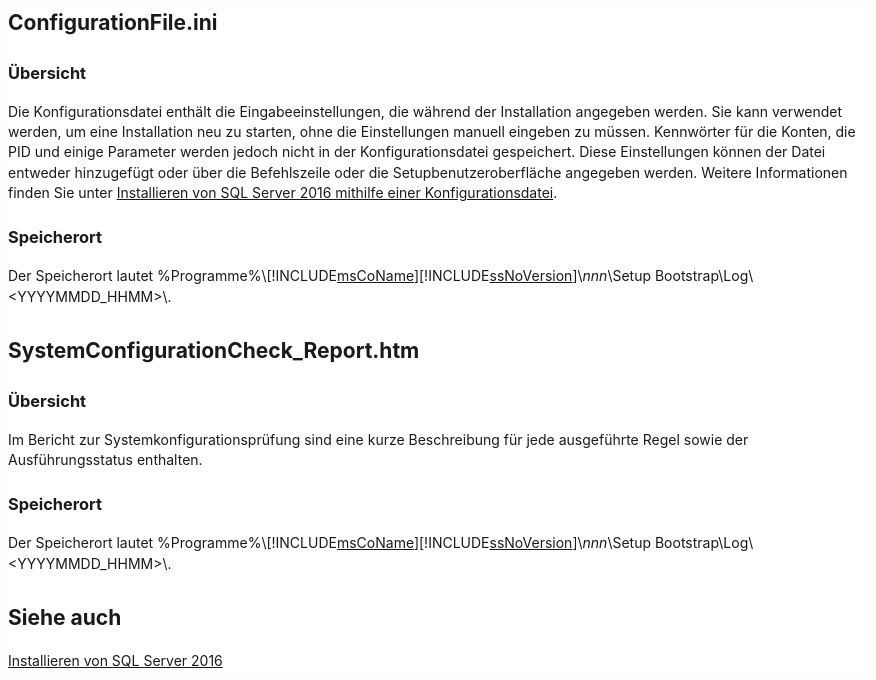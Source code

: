 ## <a name="configurationfileini"></a>ConfigurationFile.ini  
  
### <a name="overview"></a>Übersicht  
 Die Konfigurationsdatei enthält die Eingabeeinstellungen, die während der Installation angegeben werden. Sie kann verwendet werden, um eine Installation neu zu starten, ohne die Einstellungen manuell eingeben zu müssen. Kennwörter für die Konten, die PID und einige Parameter werden jedoch nicht in der Konfigurationsdatei gespeichert. Diese Einstellungen können der Datei entweder hinzugefügt oder über die Befehlszeile oder die Setupbenutzeroberfläche angegeben werden. Weitere Informationen finden Sie unter [Installieren von SQL Server 2016 mithilfe einer Konfigurationsdatei](../../database-engine/install-windows/install-sql-server-2016-using-a-configuration-file.md).  
  
### <a name="location"></a>Speicherort  
 Der Speicherort lautet %Programme%\\[!INCLUDE[msCoName](../../includes/msconame-md.md)][!INCLUDE[ssNoVersion](../../includes/ssnoversion-md.md)]\\*nnn*\Setup Bootstrap\Log\\<YYYYMMDD_HHMM>\\.  
  
## <a name="systemconfigurationcheckreporthtm"></a>SystemConfigurationCheck_Report.htm  
  
### <a name="overview"></a>Übersicht  
 Im Bericht zur Systemkonfigurationsprüfung sind eine kurze Beschreibung für jede ausgeführte Regel sowie der Ausführungsstatus enthalten.  
  
### <a name="location"></a>Speicherort  
 Der Speicherort lautet %Programme%\\[!INCLUDE[msCoName](../../includes/msconame-md.md)][!INCLUDE[ssNoVersion](../../includes/ssnoversion-md.md)]\\*nnn*\Setup Bootstrap\Log\\<YYYYMMDD_HHMM>\\.  
  
## <a name="see-also"></a>Siehe auch  
 [Installieren von SQL Server 2016](../../database-engine/install-windows/install-sql-server.md)  
  
  
